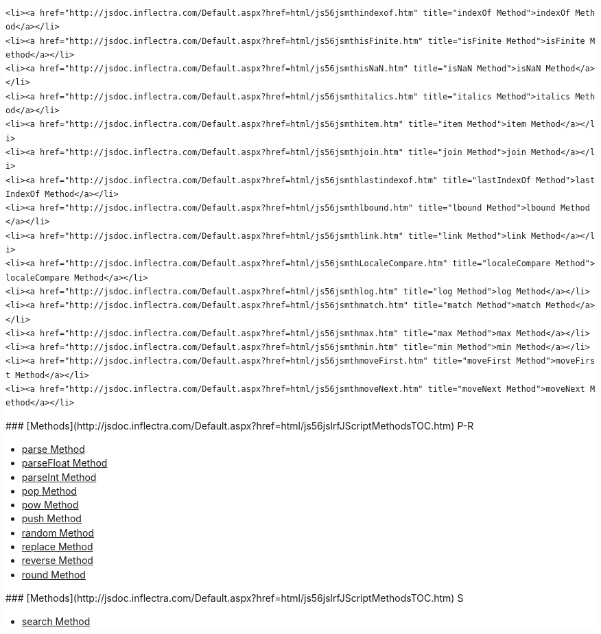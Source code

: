     <li><a href="http://jsdoc.inflectra.com/Default.aspx?href=html/js56jsmthindexof.htm" title="indexOf Method">indexOf Method</a></li>
    <li><a href="http://jsdoc.inflectra.com/Default.aspx?href=html/js56jsmthisFinite.htm" title="isFinite Method">isFinite Method</a></li>
    <li><a href="http://jsdoc.inflectra.com/Default.aspx?href=html/js56jsmthisNaN.htm" title="isNaN Method">isNaN Method</a></li>
    <li><a href="http://jsdoc.inflectra.com/Default.aspx?href=html/js56jsmthitalics.htm" title="italics Method">italics Method</a></li>
    <li><a href="http://jsdoc.inflectra.com/Default.aspx?href=html/js56jsmthitem.htm" title="item Method">item Method</a></li>
    <li><a href="http://jsdoc.inflectra.com/Default.aspx?href=html/js56jsmthjoin.htm" title="join Method">join Method</a></li>
    <li><a href="http://jsdoc.inflectra.com/Default.aspx?href=html/js56jsmthlastindexof.htm" title="lastIndexOf Method">lastIndexOf Method</a></li>
    <li><a href="http://jsdoc.inflectra.com/Default.aspx?href=html/js56jsmthlbound.htm" title="lbound Method">lbound Method</a></li>
    <li><a href="http://jsdoc.inflectra.com/Default.aspx?href=html/js56jsmthlink.htm" title="link Method">link Method</a></li>
    <li><a href="http://jsdoc.inflectra.com/Default.aspx?href=html/js56jsmthLocaleCompare.htm" title="localeCompare Method">localeCompare Method</a></li>
    <li><a href="http://jsdoc.inflectra.com/Default.aspx?href=html/js56jsmthlog.htm" title="log Method">log Method</a></li>
    <li><a href="http://jsdoc.inflectra.com/Default.aspx?href=html/js56jsmthmatch.htm" title="match Method">match Method</a></li>
    <li><a href="http://jsdoc.inflectra.com/Default.aspx?href=html/js56jsmthmax.htm" title="max Method">max Method</a></li>
    <li><a href="http://jsdoc.inflectra.com/Default.aspx?href=html/js56jsmthmin.htm" title="min Method">min Method</a></li>
    <li><a href="http://jsdoc.inflectra.com/Default.aspx?href=html/js56jsmthmoveFirst.htm" title="moveFirst Method">moveFirst Method</a></li>
    <li><a href="http://jsdoc.inflectra.com/Default.aspx?href=html/js56jsmthmoveNext.htm" title="moveNext Method">moveNext Method</a></li>
  </ul>
### [Methods](http://jsdoc.inflectra.com/Default.aspx?href=html/js56jslrfJScriptMethodsTOC.htm) P-R
  <ul>
    <li><a href="http://jsdoc.inflectra.com/Default.aspx?href=html/js56jsmthparse.htm" title="parse Method">parse Method</a></li>
    <li><a href="http://jsdoc.inflectra.com/Default.aspx?href=html/js56jsmthparsefloat.htm" title="parseFloat Method">parseFloat Method</a></li>
    <li><a href="http://jsdoc.inflectra.com/Default.aspx?href=html/js56jsmthparseint.htm" title="parseInt Method">parseInt Method</a></li>
    <li><a href="http://jsdoc.inflectra.com/Default.aspx?href=html/js56jsmthPop.htm" title="pop Method">pop Method</a></li>
    <li><a href="http://jsdoc.inflectra.com/Default.aspx?href=html/js56jsmthpow.htm" title="pow Method">pow Method</a></li>
    <li><a href="http://jsdoc.inflectra.com/Default.aspx?href=html/js56jsmthPush.htm" title="push Method">push Method</a></li>
    <li><a href="http://jsdoc.inflectra.com/Default.aspx?href=html/js56jsmthrandom.htm" title="random Method">random Method</a></li>
    <li><a href="http://jsdoc.inflectra.com/Default.aspx?href=html/js56jsmthreplace.htm" title="replace Method">replace Method</a></li>
    <li><a href="http://jsdoc.inflectra.com/Default.aspx?href=html/js56jsmthreverse.htm" title="reverse Method">reverse Method</a></li>
    <li><a href="http://jsdoc.inflectra.com/Default.aspx?href=html/js56jsmthround.htm" title="round Method">round Method</a></li>
  </ul>
### [Methods](http://jsdoc.inflectra.com/Default.aspx?href=html/js56jslrfJScriptMethodsTOC.htm) S
  <ul>
    <li><a href="http://jsdoc.inflectra.com/Default.aspx?href=html/js56jsmthsearch.htm" title="search Method">search Method</a></li>